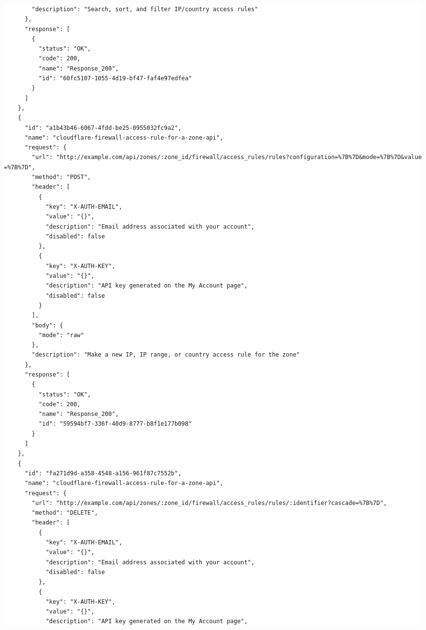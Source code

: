             "description": "Search, sort, and filter IP/country access rules"
          },
          "response": [
            {
              "status": "OK",
              "code": 200,
              "name": "Response_200",
              "id": "60fc5107-1055-4d19-bf47-faf4e97edfea"
            }
          ]
        },
        {
          "id": "a1b43b46-6067-4fdd-be25-0955032fc9a2",
          "name": "cloudflare-firewall-access-rule-for-a-zone-api",
          "request": {
            "url": "http://example.com/api/zones/:zone_id/firewall/access_rules/rules?configuration=%7B%7D&mode=%7B%7D&value=%7B%7D",
            "method": "POST",
            "header": [
              {
                "key": "X-AUTH-EMAIL",
                "value": "{}",
                "description": "Email address associated with your account",
                "disabled": false
              },
              {
                "key": "X-AUTH-KEY",
                "value": "{}",
                "description": "API key generated on the My Account page",
                "disabled": false
              }
            ],
            "body": {
              "mode": "raw"
            },
            "description": "Make a new IP, IP range, or country access rule for the zone"
          },
          "response": [
            {
              "status": "OK",
              "code": 200,
              "name": "Response_200",
              "id": "59594bf7-336f-40d9-8777-b8f1e177b098"
            }
          ]
        },
        {
          "id": "fa271d9d-a358-4548-a156-961f87c7552b",
          "name": "cloudflare-firewall-access-rule-for-a-zone-api",
          "request": {
            "url": "http://example.com/api/zones/:zone_id/firewall/access_rules/rules/:identifier?cascade=%7B%7D",
            "method": "DELETE",
            "header": [
              {
                "key": "X-AUTH-EMAIL",
                "value": "{}",
                "description": "Email address associated with your account",
                "disabled": false
              },
              {
                "key": "X-AUTH-KEY",
                "value": "{}",
                "description": "API key generated on the My Account page",